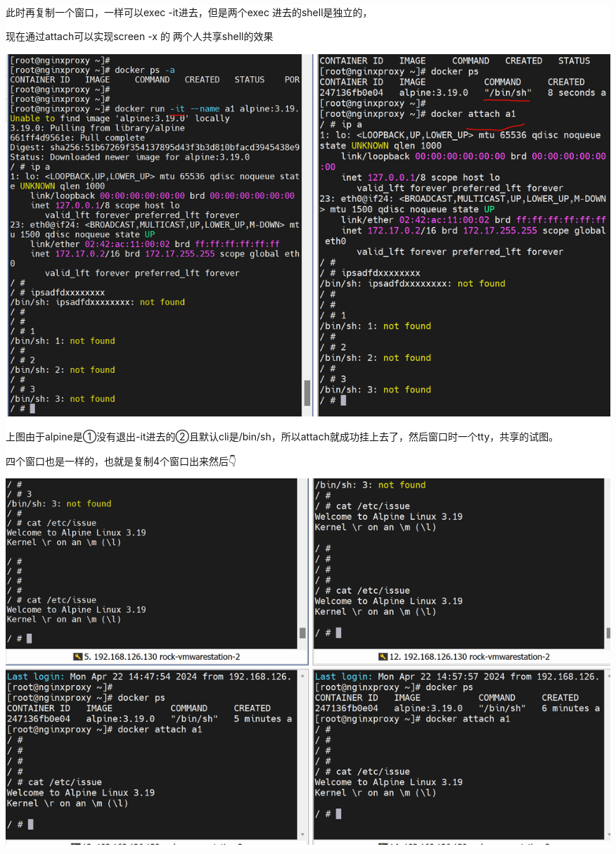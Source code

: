 此时再复制一个窗口，一样可以exec -it进去，但是两个exec 进去的shell是独立的，

现在通过attach可以实现screen -x 的 两个人共享shell的效果

![image-20240422145400860](3-Docker容器管理和端口映射.assets/image-20240422145400860.png)

上图由于alpine是①没有退出-it进去的②且默认cli是/bin/sh，所以attach就成功挂上去了，然后窗口时一个tty，共享的试图。

四个窗口也是一样的，也就是复制4个窗口出来然后👇

![image-20240422145901506](3-Docker容器管理和端口映射.assets/image-20240422145901506.png)
